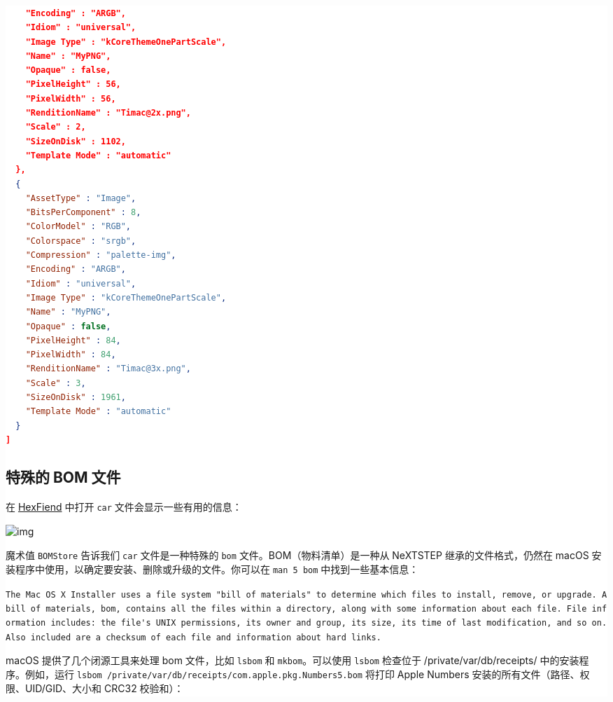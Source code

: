 ```json
    "Encoding" : "ARGB",
    "Idiom" : "universal",
    "Image Type" : "kCoreThemeOnePartScale",
    "Name" : "MyPNG",
    "Opaque" : false,
    "PixelHeight" : 56,
    "PixelWidth" : 56,
    "RenditionName" : "Timac@2x.png",
    "Scale" : 2,
    "SizeOnDisk" : 1102,
    "Template Mode" : "automatic"
  },
  {
    "AssetType" : "Image",
    "BitsPerComponent" : 8,
    "ColorModel" : "RGB",
    "Colorspace" : "srgb",
    "Compression" : "palette-img",
    "Encoding" : "ARGB",
    "Idiom" : "universal",
    "Image Type" : "kCoreThemeOnePartScale",
    "Name" : "MyPNG",
    "Opaque" : false,
    "PixelHeight" : 84,
    "PixelWidth" : 84,
    "RenditionName" : "Timac@3x.png",
    "Scale" : 3,
    "SizeOnDisk" : 1961,
    "Template Mode" : "automatic"
  }
]
```

## 特殊的 BOM 文件

在 [HexFiend](http://ridiculousfish.com/hexfiend/) 中打开 `car` 文件会显示一些有用的信息：

![img](https://blog.timac.org/2018/1018-reverse-engineering-the-car-file-format/BomStore.png)

魔术值 `BOMStore` 告诉我们 `car` 文件是一种特殊的 `bom` 文件。BOM（物料清单）是一种从 NeXTSTEP 继承的文件格式，仍然在 macOS 安装程序中使用，以确定要安装、删除或升级的文件。你可以在 `man 5 bom` 中找到一些基本信息：

```text
The Mac OS X Installer uses a file system "bill of materials" to determine which files to install, remove, or upgrade. A bill of materials, bom, contains all the files within a directory, along with some information about each file. File information includes: the file's UNIX permissions, its owner and group, its size, its time of last modification, and so on. Also included are a checksum of each file and information about hard links.
```

macOS 提供了几个闭源工具来处理 bom 文件，比如 `lsbom` 和 `mkbom`。可以使用 `lsbom` 检查位于 /private/var/db/receipts/ 中的安装程序。例如，运行 `lsbom /private/var/db/receipts/com.apple.pkg.Numbers5.bom` 将打印 Apple Numbers 安装的所有文件（路径、权限、UID/GID、大小和 CRC32 校验和）：
